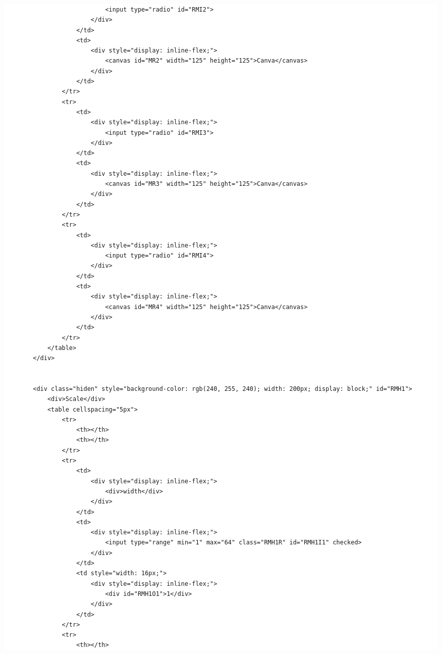                                 <input type="radio" id="RMI2">
                            </div>
                        </td>
                        <td>
                            <div style="display: inline-flex;">
                                <canvas id="MR2" width="125" height="125">Canva</canvas>
                            </div>
                        </td>
                    </tr>
                    <tr>
                        <td>
                            <div style="display: inline-flex;">
                                <input type="radio" id="RMI3">
                            </div>
                        </td>
                        <td>
                            <div style="display: inline-flex;">
                                <canvas id="MR3" width="125" height="125">Canva</canvas>
                            </div>
                        </td>
                    </tr>
                    <tr>
                        <td>
                            <div style="display: inline-flex;">
                                <input type="radio" id="RMI4">
                            </div>
                        </td>
                        <td>
                            <div style="display: inline-flex;">
                                <canvas id="MR4" width="125" height="125">Canva</canvas>
                            </div>
                        </td>
                    </tr>
                </table>
            </div>


            <div class="hiden" style="background-color: rgb(240, 255, 240); width: 200px; display: block;" id="RMH1">
                <div>Scale</div>
                <table cellspacing="5px">
                    <tr>
                        <th></th>
                        <th></th>
                    </tr>
                    <tr>
                        <td>
                            <div style="display: inline-flex;">
                                <div>width</div>
                            </div>
                        </td>
                        <td>
                            <div style="display: inline-flex;">
                                <input type="range" min="1" max="64" class="RMH1R" id="RMH1I1" checked>
                            </div>
                        </td>
                        <td style="width: 16px;">
                            <div style="display: inline-flex;">
                                <div id="RMH1O1">1</div>
                            </div>
                        </td>
                    </tr>
                    <tr>
                        <th></th>